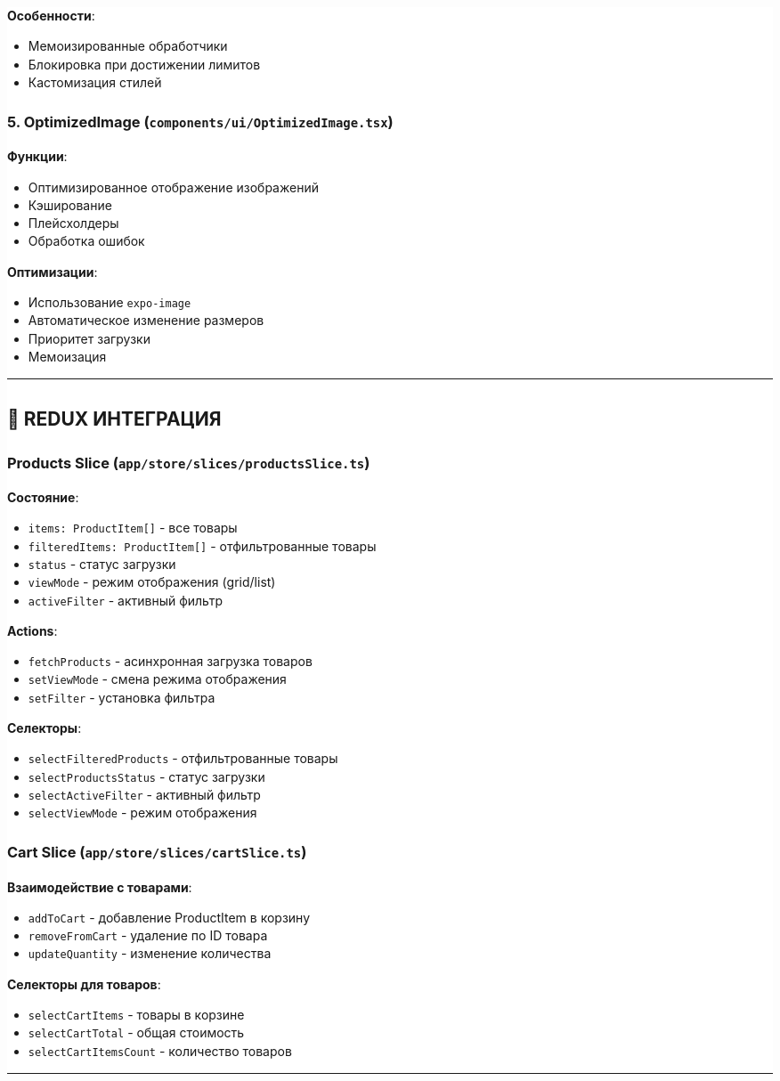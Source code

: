 **Особенности**:
- Мемоизированные обработчики
- Блокировка при достижении лимитов
- Кастомизация стилей

### 5. OptimizedImage (`components/ui/OptimizedImage.tsx`)

**Функции**:
- Оптимизированное отображение изображений
- Кэширование
- Плейсхолдеры
- Обработка ошибок

**Оптимизации**:
- Использование `expo-image`
- Автоматическое изменение размеров
- Приоритет загрузки
- Мемоизация

---

## 🔄 REDUX ИНТЕГРАЦИЯ

### Products Slice (`app/store/slices/productsSlice.ts`)

**Состояние**:
- `items: ProductItem[]` - все товары
- `filteredItems: ProductItem[]` - отфильтрованные товары
- `status` - статус загрузки
- `viewMode` - режим отображения (grid/list)
- `activeFilter` - активный фильтр

**Actions**:
- `fetchProducts` - асинхронная загрузка товаров
- `setViewMode` - смена режима отображения
- `setFilter` - установка фильтра

**Селекторы**:
- `selectFilteredProducts` - отфильтрованные товары
- `selectProductsStatus` - статус загрузки
- `selectActiveFilter` - активный фильтр
- `selectViewMode` - режим отображения

### Cart Slice (`app/store/slices/cartSlice.ts`)

**Взаимодействие с товарами**:
- `addToCart` - добавление ProductItem в корзину
- `removeFromCart` - удаление по ID товара
- `updateQuantity` - изменение количества

**Селекторы для товаров**:
- `selectCartItems` - товары в корзине
- `selectCartTotal` - общая стоимость
- `selectCartItemsCount` - количество товаров

---